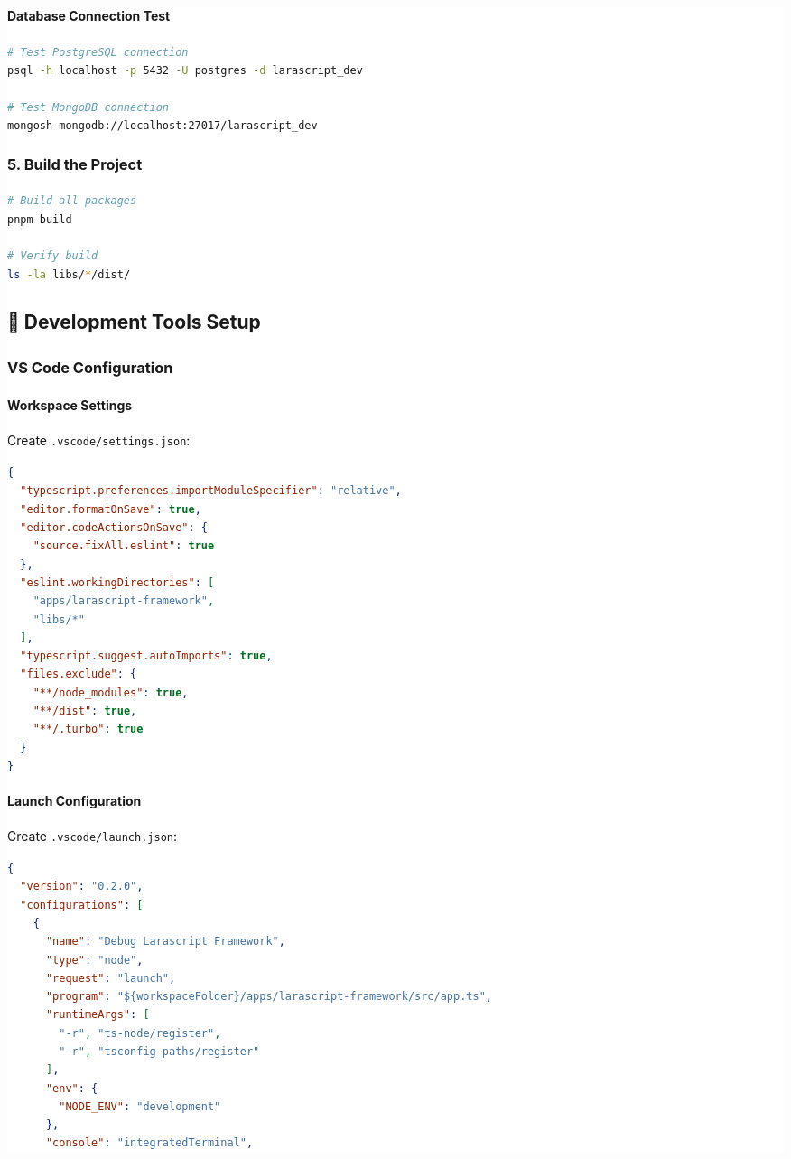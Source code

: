 #### Database Connection Test
```bash
# Test PostgreSQL connection
psql -h localhost -p 5432 -U postgres -d larascript_dev

# Test MongoDB connection
mongosh mongodb://localhost:27017/larascript_dev
```

### 5. Build the Project
```bash
# Build all packages
pnpm build

# Verify build
ls -la libs/*/dist/
```

## 🔧 Development Tools Setup

### VS Code Configuration

#### Workspace Settings
Create `.vscode/settings.json`:
```json
{
  "typescript.preferences.importModuleSpecifier": "relative",
  "editor.formatOnSave": true,
  "editor.codeActionsOnSave": {
    "source.fixAll.eslint": true
  },
  "eslint.workingDirectories": [
    "apps/larascript-framework",
    "libs/*"
  ],
  "typescript.suggest.autoImports": true,
  "files.exclude": {
    "**/node_modules": true,
    "**/dist": true,
    "**/.turbo": true
  }
}
```

#### Launch Configuration
Create `.vscode/launch.json`:
```json
{
  "version": "0.2.0",
  "configurations": [
    {
      "name": "Debug Larascript Framework",
      "type": "node",
      "request": "launch",
      "program": "${workspaceFolder}/apps/larascript-framework/src/app.ts",
      "runtimeArgs": [
        "-r", "ts-node/register",
        "-r", "tsconfig-paths/register"
      ],
      "env": {
        "NODE_ENV": "development"
      },
      "console": "integratedTerminal",
```